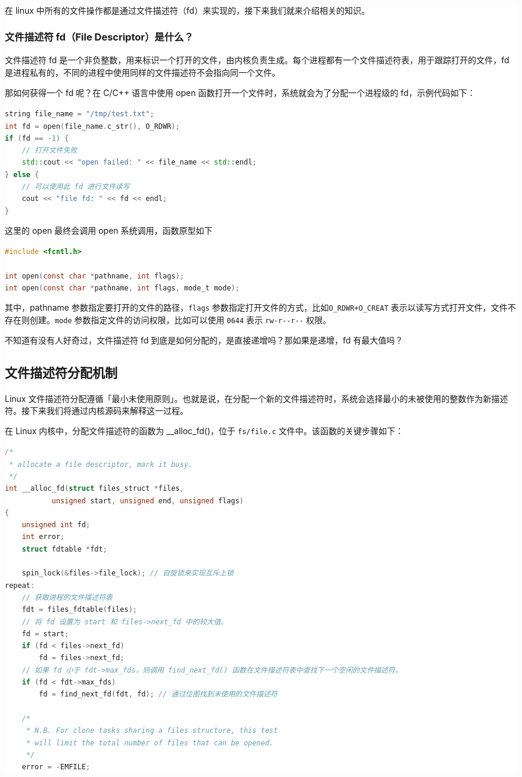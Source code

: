 在 linux 中所有的文件操作都是通过文件描述符（fd）来实现的，接下来我们就来介绍相关的知识。

### 文件描述符 fd（File Descriptor）是什么？

文件描述符 fd 是一个非负整数，用来标识一个打开的文件，由内核负责生成。每个进程都有一个文件描述符表，用于跟踪打开的文件，fd 是进程私有的，不同的进程中使用同样的文件描述符不会指向同一个文件。

那如何获得一个 fd 呢？在 C/C++ 语言中使用 open 函数打开一个文件时，系统就会为了分配一个进程级的 fd，示例代码如下：

```cpp
string file_name = "/tmp/test.txt";
int fd = open(file_name.c_str(), O_RDWR);
if (fd == -1) {
    // 打开文件失败
    std::cout << "open failed: " << file_name << std::endl;
} else {
    // 可以使用此 fd 进行文件读写
    cout << "file fd: " << fd << endl;
}
```

这里的 open 最终会调用 open 系统调用，函数原型如下

```c
#include <fcntl.h>

int open(const char *pathname, int flags);
int open(const char *pathname, int flags, mode_t mode);
```

其中，pathname 参数指定要打开的文件的路径，`flags` 参数指定打开文件的方式，比如`O_RDWR+O_CREAT` 表示以读写方式打开文件，文件不存在则创建。`mode` 参数指定文件的访问权限，比如可以使用 `0644` 表示 `rw-r--r--` 权限。

不知道有没有人好奇过，文件描述符 fd 到底是如何分配的，是直接递增吗？那如果是递增，fd 有最大值吗？

## 文件描述符分配机制

Linux 文件描述符分配遵循「最小未使用原则」。也就是说，在分配一个新的文件描述符时，系统会选择最小的未被使用的整数作为新描述符。接下来我们将通过内核源码来解释这一过程。

在 Linux 内核中，分配文件描述符的函数为 \_\_alloc\_fd()，位于 `fs/file.c` 文件中。该函数的关键步骤如下：

```c
/*
 * allocate a file descriptor, mark it busy.
 */
int __alloc_fd(struct files_struct *files,
	       unsigned start, unsigned end, unsigned flags)
{
	unsigned int fd;
	int error;
	struct fdtable *fdt;

	spin_lock(&files->file_lock); // 自旋锁来实现互斥上锁
repeat:
    // 获取进程的文件描述符表
	fdt = files_fdtable(files);
    // 将 fd 设置为 start 和 files->next_fd 中的较大值。
	fd = start;
	if (fd < files->next_fd)
		fd = files->next_fd;
    // 如果 fd 小于 fdt->max_fds，则调用 find_next_fd() 函数在文件描述符表中查找下一个空闲的文件描述符。
	if (fd < fdt->max_fds)
		fd = find_next_fd(fdt, fd); // 通过位图找到未使用的文件描述符

	/*
	 * N.B. For clone tasks sharing a files structure, this test
	 * will limit the total number of files that can be opened.
	 */
	error = -EMFILE;
```
